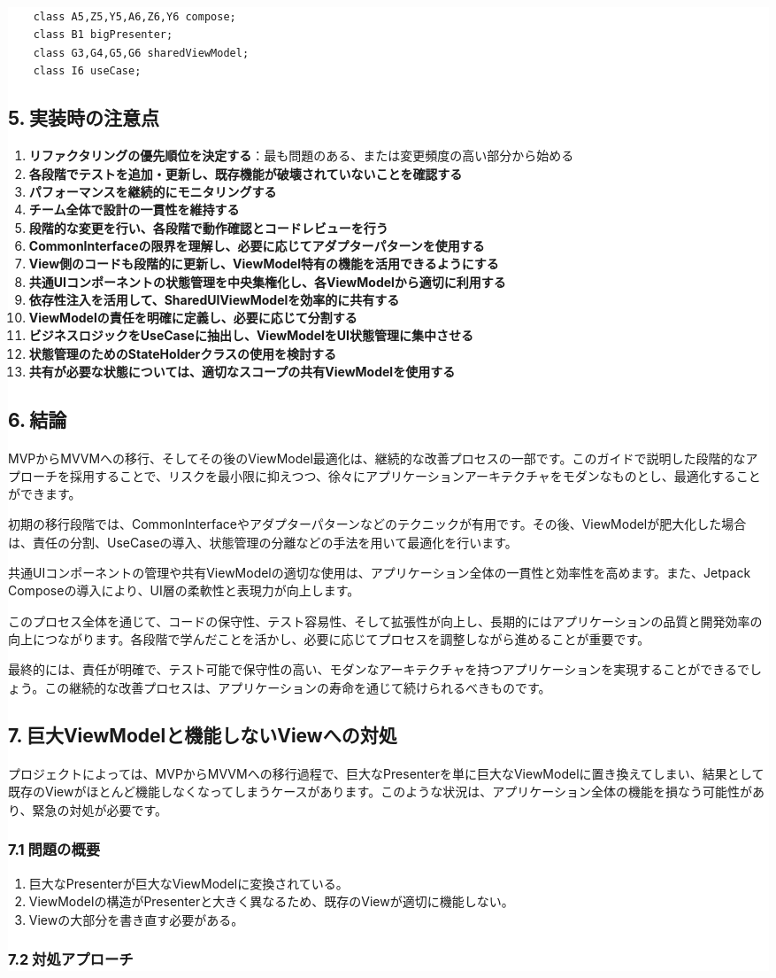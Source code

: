 ```mermaid
    class A5,Z5,Y5,A6,Z6,Y6 compose;
    class B1 bigPresenter;
    class G3,G4,G5,G6 sharedViewModel;
    class I6 useCase;
```

## 5. 実装時の注意点

1. **リファクタリングの優先順位を決定する**：最も問題のある、または変更頻度の高い部分から始める
2. **各段階でテストを追加・更新し、既存機能が破壊されていないことを確認する**
3. **パフォーマンスを継続的にモニタリングする**
4. **チーム全体で設計の一貫性を維持する**
5. **段階的な変更を行い、各段階で動作確認とコードレビューを行う**
6. **CommonInterfaceの限界を理解し、必要に応じてアダプターパターンを使用する**
7. **View側のコードも段階的に更新し、ViewModel特有の機能を活用できるようにする**
8. **共通UIコンポーネントの状態管理を中央集権化し、各ViewModelから適切に利用する**
9. **依存性注入を活用して、SharedUIViewModelを効率的に共有する**
10. **ViewModelの責任を明確に定義し、必要に応じて分割する**
11. **ビジネスロジックをUseCaseに抽出し、ViewModelをUI状態管理に集中させる**
12. **状態管理のためのStateHolderクラスの使用を検討する**
13. **共有が必要な状態については、適切なスコープの共有ViewModelを使用する**

## 6. 結論

MVPからMVVMへの移行、そしてその後のViewModel最適化は、継続的な改善プロセスの一部です。このガイドで説明した段階的なアプローチを採用することで、リスクを最小限に抑えつつ、徐々にアプリケーションアーキテクチャをモダンなものとし、最適化することができます。

初期の移行段階では、CommonInterfaceやアダプターパターンなどのテクニックが有用です。その後、ViewModelが肥大化した場合は、責任の分割、UseCaseの導入、状態管理の分離などの手法を用いて最適化を行います。

共通UIコンポーネントの管理や共有ViewModelの適切な使用は、アプリケーション全体の一貫性と効率性を高めます。また、Jetpack Composeの導入により、UI層の柔軟性と表現力が向上します。

このプロセス全体を通じて、コードの保守性、テスト容易性、そして拡張性が向上し、長期的にはアプリケーションの品質と開発効率の向上につながります。各段階で学んだことを活かし、必要に応じてプロセスを調整しながら進めることが重要です。

最終的には、責任が明確で、テスト可能で保守性の高い、モダンなアーキテクチャを持つアプリケーションを実現することができるでしょう。この継続的な改善プロセスは、アプリケーションの寿命を通じて続けられるべきものです。

## 7. 巨大ViewModelと機能しないViewへの対処

プロジェクトによっては、MVPからMVVMへの移行過程で、巨大なPresenterを単に巨大なViewModelに置き換えてしまい、結果として既存のViewがほとんど機能しなくなってしまうケースがあります。このような状況は、アプリケーション全体の機能を損なう可能性があり、緊急の対処が必要です。

### 7.1 問題の概要

1. 巨大なPresenterが巨大なViewModelに変換されている。
2. ViewModelの構造がPresenterと大きく異なるため、既存のViewが適切に機能しない。
3. Viewの大部分を書き直す必要がある。

### 7.2 対処アプローチ
